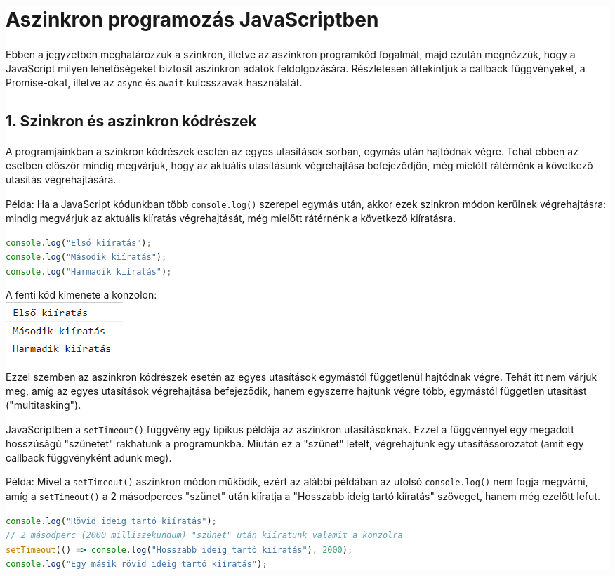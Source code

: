 # Aszinkron programozás JavaScriptben

Ebben a jegyzetben meghatározzuk a szinkron, illetve az aszinkron programkód fogalmát, majd ezután megnézzük, hogy a JavaScript milyen lehetőségeket biztosít aszinkron adatok feldolgozására. Részletesen áttekintjük a callback függvényeket, a Promise-okat, illetve az `async` és `await` kulcsszavak használatát.


## 1. Szinkron és aszinkron kódrészek

A programjainkban a <span class="red">szinkron kódrészek</span> esetén <span class="orange">az egyes utasítások sorban, egymás után hajtódnak végre</span>. Tehát ebben az esetben először mindig megvárjuk, hogy az aktuális utasításunk végrehajtása befejeződjön, még mielőtt rátérnénk a következő utasítás végrehajtására.

<span class="example">Példa:</span> Ha a JavaScript kódunkban több `console.log()` szerepel egymás után, akkor ezek szinkron módon kerülnek végrehajtásra: mindig megvárjuk az aktuális kiíratás végrehajtását, még mielőtt rátérnénk a következő kiíratásra.

```js
console.log("Első kiíratás");
console.log("Második kiíratás");
console.log("Harmadik kiíratás");
```

<div class="bordered-box border-black">
<span class="black">A fenti kód kimenete a konzolon:</span><br>
<img src="./img/sync-code-output.png" alt="Szinkron programkód kimenete">
</div>

Ezzel szemben az <span class="red">aszinkron kódrészek</span> esetén <span class="orange">az egyes utasítások egymástól függetlenül hajtódnak végre</span>. Tehát itt nem várjuk meg, amíg az egyes utasítások végrehajtása befejeződik, hanem egyszerre hajtunk végre több, egymástól független utasítást (<span class="orange">"multitasking"</span>).

JavaScriptben a `setTimeout()` függvény egy tipikus példája az aszinkron utasításoknak. Ezzel a függvénnyel egy megadott hosszúságú "szünetet" rakhatunk a programunkba. Miután ez a "szünet" letelt, végrehajtunk egy utasítássorozatot (amit egy callback függvényként adunk meg).

<span class="example">Példa:</span> Mivel a `setTimeout()` aszinkron módon működik, ezért az alábbi példában az utolsó `console.log()` nem fogja megvárni, amíg a `setTimeout()` a 2 másodperces "szünet" után kiíratja a "Hosszabb ideig tartó kiíratás" szöveget, hanem még ezelőtt lefut.

```js
console.log("Rövid ideig tartó kiíratás");
// 2 másodperc (2000 milliszekundum) "szünet" után kiíratunk valamit a konzolra
setTimeout(() => console.log("Hosszabb ideig tartó kiíratás"), 2000);
console.log("Egy másik rövid ideig tartó kiíratás");
```
